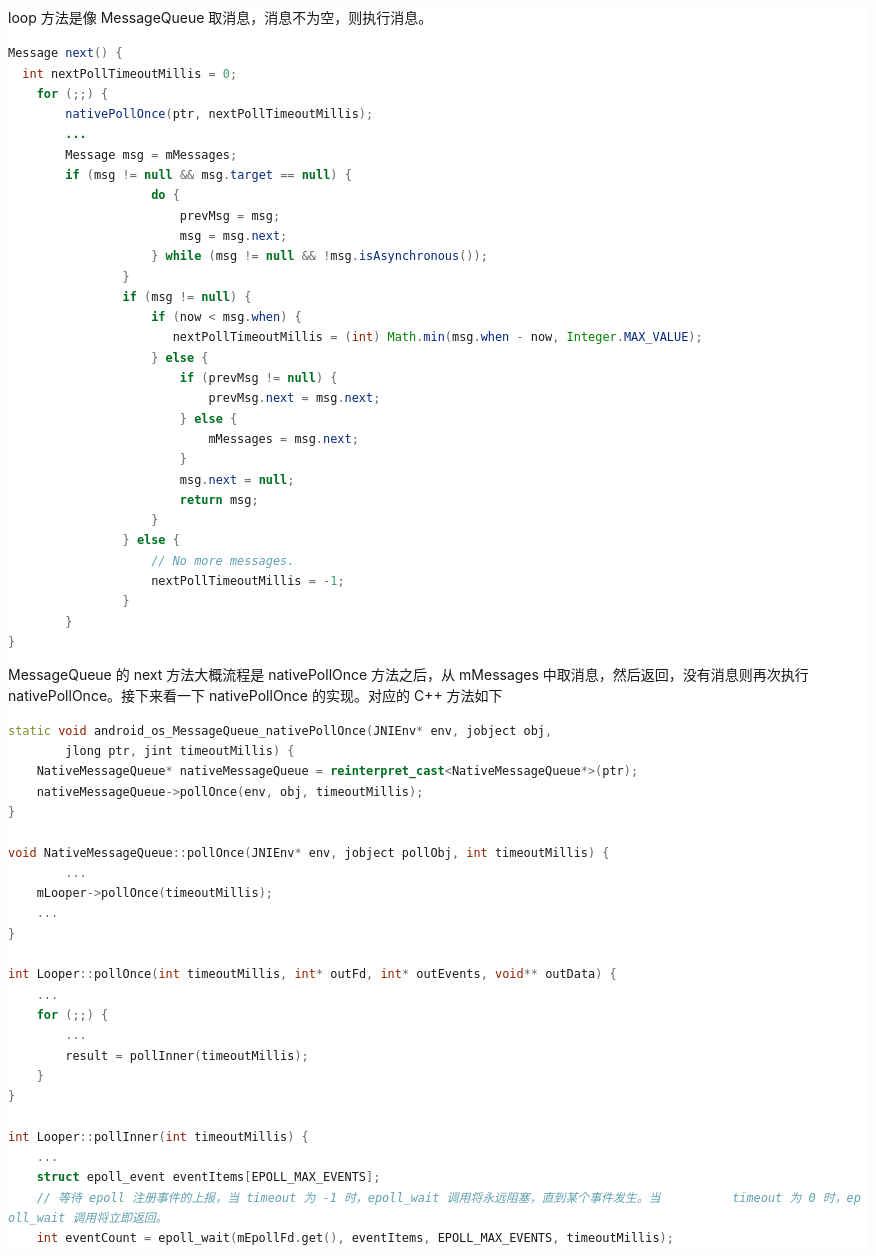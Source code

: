  loop 方法是像 MessageQueue 取消息，消息不为空，则执行消息。

```java
Message next() {
  int nextPollTimeoutMillis = 0;
	for (;;) {
    	nativePollOnce(ptr, nextPollTimeoutMillis);
    	...
    	Message msg = mMessages;
    	if (msg != null && msg.target == null) {
                    do {
                        prevMsg = msg;
                        msg = msg.next;
                    } while (msg != null && !msg.isAsynchronous());
                }
                if (msg != null) {
                    if (now < msg.when) {
                       nextPollTimeoutMillis = (int) Math.min(msg.when - now, Integer.MAX_VALUE);
                    } else {
                        if (prevMsg != null) {
                            prevMsg.next = msg.next;
                        } else {
                            mMessages = msg.next;
                        }
                        msg.next = null;
                        return msg;
                    }
                } else {
                    // No more messages.
                    nextPollTimeoutMillis = -1;
                }
  		}
}
```

MessageQueue 的 next 方法大概流程是 nativePollOnce 方法之后，从 mMessages 中取消息，然后返回，没有消息则再次执行 nativePollOnce。接下来看一下 nativePollOnce 的实现。对应的 C++ 方法如下

```c++
static void android_os_MessageQueue_nativePollOnce(JNIEnv* env, jobject obj,
        jlong ptr, jint timeoutMillis) {
    NativeMessageQueue* nativeMessageQueue = reinterpret_cast<NativeMessageQueue*>(ptr);
    nativeMessageQueue->pollOnce(env, obj, timeoutMillis);
}

void NativeMessageQueue::pollOnce(JNIEnv* env, jobject pollObj, int timeoutMillis) {
		...
    mLooper->pollOnce(timeoutMillis);
  	...
}

int Looper::pollOnce(int timeoutMillis, int* outFd, int* outEvents, void** outData) {
  	...
    for (;;) {
      	...
        result = pollInner(timeoutMillis);
    }
}
  
int Looper::pollInner(int timeoutMillis) {
  	...
  	struct epoll_event eventItems[EPOLL_MAX_EVENTS];
  	// 等待 epoll 注册事件的上报，当 timeout 为 -1 时，epoll_wait 调用将永远阻塞，直到某个事件发生。当 		    timeout 为 0 时，epoll_wait 调用将立即返回。
    int eventCount = epoll_wait(mEpollFd.get(), eventItems, EPOLL_MAX_EVENTS, timeoutMillis);
```